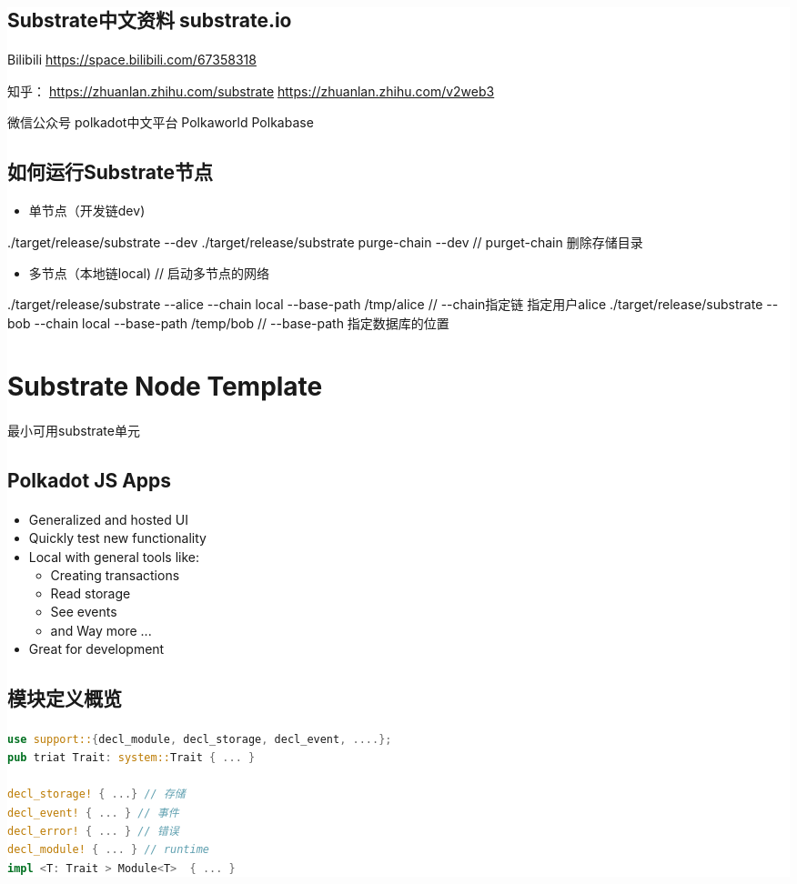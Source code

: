 ## Substrate中文资料 substrate.io 

Bilibili  https://space.bilibili.com/67358318

知乎： https://zhuanlan.zhihu.com/substrate
        https://zhuanlan.zhihu.com/v2web3

微信公众号 
polkadot中文平台
Polkaworld
Polkabase 

## 如何运行Substrate节点

- 单节点（开发链dev) 

./target/release/substrate --dev 
./target/release/substrate purge-chain --dev // purget-chain 删除存储目录

- 多节点（本地链local) // 启动多节点的网络

./target/release/substrate --alice --chain local --base-path /tmp/alice // --chain指定链 指定用户alice 
./target/release/substrate --bob --chain local --base-path /temp/bob // --base-path 指定数据库的位置


# Substrate Node Template 

最小可用substrate单元


##  Polkadot JS Apps 

- Generalized and hosted UI
- Quickly test new functionality 
- Local with general tools like:
    - Creating transactions
    - Read storage
    - See events 
    - and Way more ... 
- Great for development 

## 模块定义概览

```rust 
use support::{decl_module, decl_storage, decl_event, ....};
pub triat Trait: system::Trait { ... }

decl_storage! { ...} // 存储
decl_event! { ... } // 事件 
decl_error! { ... } // 错误
decl_module! { ... } // runtime
impl <T: Trait > Module<T>  { ... }
```
